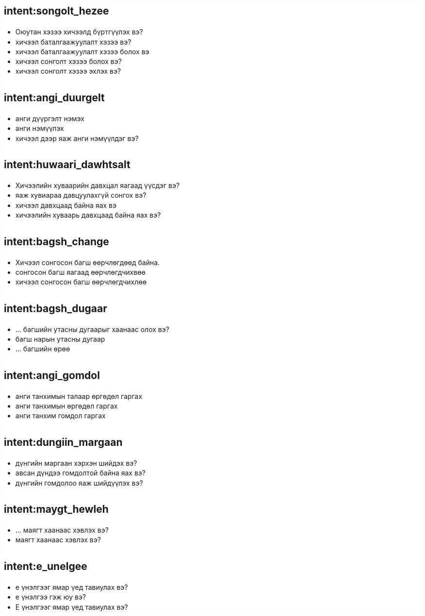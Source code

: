 
## intent:songolt_hezee
-  Оюутан хэзээ хичээлд бүртгүүлэх вэ?
-  хичээл баталгаажуулалт хэзээ вэ?
-  хичээл баталгаажуулалт хэзээ болох вэ
-  хичээл сонголт хэзээ болох вэ?
-  хичээл сонголт хэзээ эхлэх вэ?

## intent:angi_duurgelt
-  анги дүүргэлт нэмэх
-  анги нэмүүлэх 
-  хичээл дээр яаж анги нэмүүлдэг вэ?

## intent:huwaari_dawhtsalt
-  Хичээлийн хуваарийн давхцал яагаад үүсдэг вэ?
-  яаж хувиараа давцуулахгүй сонгох вэ?
-  хичээл давхцаад байна яах вэ
-  хичээлийн хуваарь давхцаад байна яах вэ?

## intent:bagsh_change
-  Хичээл сонгосон багш өөрчлөгдөөд байна.
-  сонгосон багш яагаад өөрчлөгдчихвөө
-  хичээл сонгосон багш өөрчлөгдчихлөө

## intent:bagsh_dugaar
-  ... багшийн утасны дугаарыг хаанаас олох вэ?
-  багш нарын утасны дугаар
-  ... багшийн өрөө

## intent:angi_gomdol
-  анги танхимын талаар өргөдөл гаргах
-  анги танхимын өргөдөл гаргах
-  анги танхим гомдол гаргах

## intent:dungiin_margaan
-  дүнгийн маргаан хэрхэн шийдэх вэ?
-  авсан дүндээ гомдолтой байна яах вэ?
-  дүнгийн гомдолоо яаж шийдүүлэх вэ?

## intent:maygt_hewleh
-  ... маягт хаанаас хэвлэх вэ?
-  маягт хаанаас хэвлэх вэ?

## intent:e_unelgee
-  e үнэлгээг ямар үед тавиулах вэ?
-  e үнэлгээ гэж юу вэ?
-  E үнэлгээг ямар үед тавиулах вэ?
